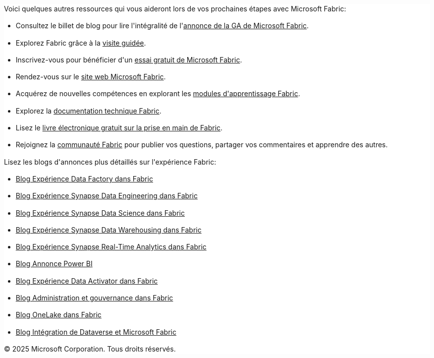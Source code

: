 Voici quelques autres ressources qui vous aideront lors de vos
prochaines étapes avec Microsoft Fabric:

- Consultez le billet de blog pour lire l'intégralité de l'[annonce de
la GA de Microsoft
Fabric](https:/aka.ms/Fabric-Hero-Blog-Ignite23).

- Explorez Fabric grâce à la [visite
guidée](https:/aka.ms/Fabric-GuidedTour).

- Inscrivez-vous pour bénéficier d'un [essai gratuit de Microsoft
Fabric](https:/aka.ms/try-fabric).

- Rendez-vous sur le [site web Microsoft
Fabric](https:/aka.ms/microsoft-fabric).

- Acquérez de nouvelles compétences en explorant les [modules
d'apprentissage Fabric](https:/aka.ms/learn-fabric).

- Explorez la [documentation technique
Fabric](https:/aka.ms/fabric-docs).

- Lisez le [livre électronique gratuit sur la prise en main de
Fabric](https:/aka.ms/fabric-get-started-ebook).

- Rejoignez la [communauté Fabric](https:/aka.ms/fabric-community)
pour publier vos questions, partager vos commentaires et apprendre
des autres.

Lisez les blogs d'annonces plus détaillés sur l'expérience Fabric:

- [Blog Expérience Data Factory dans
Fabric](https:/aka.ms/Fabric-Data-Factory-Blog) 

- [Blog Expérience Synapse Data Engineering dans
Fabric](https:/aka.ms/Fabric-DE-Blog) 

- [Blog Expérience Synapse Data Science dans
Fabric](https:/aka.ms/Fabric-DS-Blog) 

- [Blog Expérience Synapse Data Warehousing dans
Fabric](https:/aka.ms/Fabric-DW-Blog) 

- [Blog Expérience Synapse Real-Time Analytics dans
Fabric](https:/aka.ms/Fabric-RTA-Blog)

- [Blog Annonce Power BI](https:/aka.ms/Fabric-PBI-Blog)

- [Blog Expérience Data Activator dans
Fabric](https:/aka.ms/Fabric-DA-Blog) 

- [Blog Administration et gouvernance dans
Fabric](https:/aka.ms/Fabric-Admin-Gov-Blog)

- [Blog OneLake dans Fabric](https:/aka.ms/Fabric-OneLake-Blog)

- [Blog Intégration de Dataverse et Microsoft
Fabric](https:/aka.ms/Dataverse-Fabric-Blog)

© 2025 Microsoft Corporation. Tous droits réservés.
